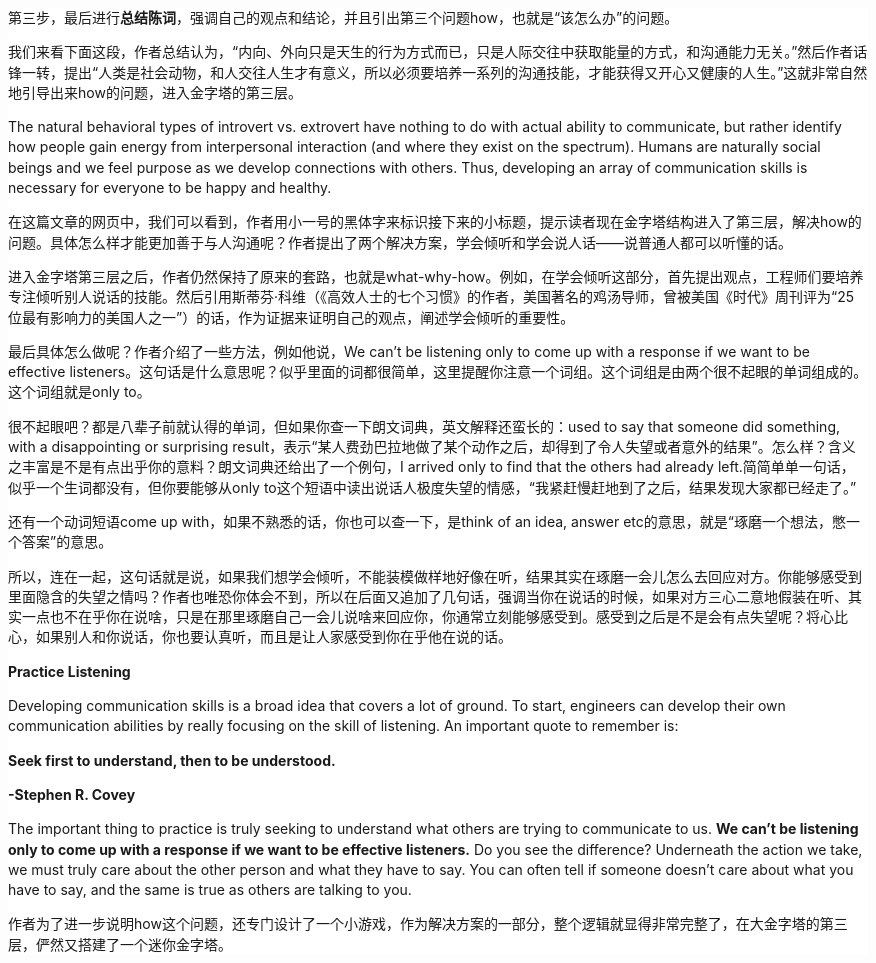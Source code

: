
第三步，最后进行**总结陈词**，强调自己的观点和结论，并且引出第三个问题how，也就是“该怎么办”的问题。

我们来看下面这段，作者总结认为，“内向、外向只是天生的行为方式而已，只是人际交往中获取能量的方式，和沟通能力无关。”然后作者话锋一转，提出“人类是社会动物，和人交往人生才有意义，所以必须要培养一系列的沟通技能，才能获得又开心又健康的人生。”这就非常自然地引导出来how的问题，进入金字塔的第三层。

> 
The natural behavioral types of introvert vs. extrovert have nothing to do with actual ability to communicate, but rather identify how people gain energy from interpersonal interaction (and where they exist on the spectrum). Humans are naturally social beings and we feel purpose as we develop connections with others. Thus, developing an array of communication skills is necessary for everyone to be happy and healthy.


在这篇文章的网页中，我们可以看到，作者用小一号的黑体字来标识接下来的小标题，提示读者现在金字塔结构进入了第三层，解决how的问题。具体怎么样才能更加善于与人沟通呢？作者提出了两个解决方案，学会倾听和学会说人话——说普通人都可以听懂的话。

进入金字塔第三层之后，作者仍然保持了原来的套路，也就是what-why-how。例如，在学会倾听这部分，首先提出观点，工程师们要培养专注倾听别人说话的技能。然后引用斯蒂芬·科维（《高效人士的七个习惯》的作者，美国著名的鸡汤导师，曾被美国《时代》周刊评为“25位最有影响力的美国人之一”）的话，作为证据来证明自己的观点，阐述学会倾听的重要性。

最后具体怎么做呢？作者介绍了一些方法，例如他说，We can’t be listening only to come up with a response if we want to be effective listeners。这句话是什么意思呢？似乎里面的词都很简单，这里提醒你注意一个词组。这个词组是由两个很不起眼的单词组成的。这个词组就是only to。

很不起眼吧？都是八辈子前就认得的单词，但如果你查一下朗文词典，英文解释还蛮长的：used to say that someone did something, with a disappointing or surprising result，表示“某人费劲巴拉地做了某个动作之后，却得到了令人失望或者意外的结果”。怎么样？含义之丰富是不是有点出乎你的意料？朗文词典还给出了一个例句，I arrived only to find that the others had already left.简简单单一句话，似乎一个生词都没有，但你要能够从only to这个短语中读出说话人极度失望的情感，“我紧赶慢赶地到了之后，结果发现大家都已经走了。”

还有一个动词短语come up with，如果不熟悉的话，你也可以查一下，是think of an idea, answer etc的意思，就是“琢磨一个想法，憋一个答案”的意思。

所以，连在一起，这句话就是说，如果我们想学会倾听，不能装模做样地好像在听，结果其实在琢磨一会儿怎么去回应对方。你能够感受到里面隐含的失望之情吗？作者也唯恐你体会不到，所以在后面又追加了几句话，强调当你在说话的时候，如果对方三心二意地假装在听、其实一点也不在乎你在说啥，只是在那里琢磨自己一会儿说啥来回应你，你通常立刻能够感受到。感受到之后是不是会有点失望呢？将心比心，如果别人和你说话，你也要认真听，而且是让人家感受到你在乎他在说的话。

> 
**Practice Listening**


> 
Developing communication skills is a broad idea that covers a lot of ground. To start, engineers can develop their own communication abilities by really focusing on the skill of listening. An important quote to remember is:


> 
**Seek first to understand, then to be understood.**


> 
**-Stephen R. Covey**


> 
The important thing to practice is truly seeking to understand what others are trying to communicate to us. **We can’t be listening only to come up with a response if we want to be effective listeners.** Do you see the difference? Underneath the action we take, we must truly care about the other person and what they have to say. You can often tell if someone doesn’t care about what you have to say, and the same is true as others are talking to you.


作者为了进一步说明how这个问题，还专门设计了一个小游戏，作为解决方案的一部分，整个逻辑就显得非常完整了，在大金字塔的第三层，俨然又搭建了一个迷你金字塔。
